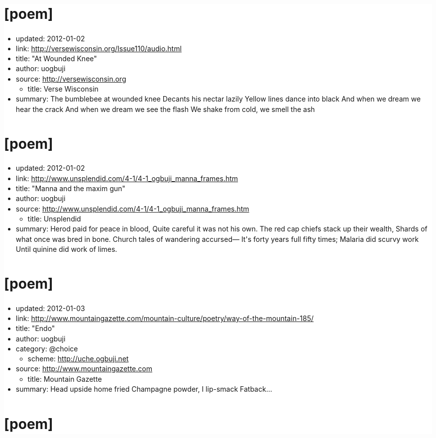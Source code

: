 
# [poem]

* updated: 2012-01-02
* link: http://versewisconsin.org/Issue110/audio.html
* title: "At Wounded Knee"
* author: uogbuji
* source: http://versewisconsin.org
    * title: Verse Wisconsin
* summary: The bumblebee at wounded knee
Decants his nectar lazily
Yellow lines dance into black
And when we dream we hear the crack
And when we dream we see the flash
We shake from cold, we smell the ash


# [poem]

* updated: 2012-01-02
* link: http://www.unsplendid.com/4-1/4-1_ogbuji_manna_frames.htm
* title: "Manna and the maxim gun"
* author: uogbuji
* source: http://www.unsplendid.com/4-1/4-1_ogbuji_manna_frames.htm
    * title: Unsplendid
* summary: Herod paid for peace in blood,
Quite careful it was not his own.
The red cap chiefs stack up their wealth,
Shards of what once was bred in bone.
Church tales of wandering accursed—
It's forty years full fifty times;
Malaria did scurvy work
Until quinine did work of limes.


# [poem]

* updated: 2012-01-03
* link: http://www.mountaingazette.com/mountain-culture/poetry/way-of-the-mountain-185/
* title: "Endo"
* author: uogbuji
* category: @choice
    * scheme: http://uche.ogbuji.net
* source: http://www.mountaingazette.com
    * title: Mountain Gazette
* summary: Head upside home fried
Champagne powder, I lip-smack
Fatback...


# [poem]
